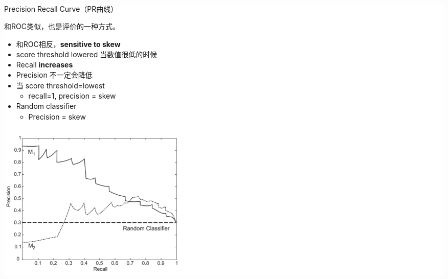 Precision Recall Curve（PR曲线）

和ROC类似，也是评价的一种方式。

- 和ROC相反，**sensitive to skew**
-  score threshold lowered 当数值很低的时候
  - Recall **increases**
  - Precision 不一定会降低
- 当 score threshold=lowest
  - recall=1, precision = skew
- Random classifier
  - Precision = skew

<img src="notePicture/AUC.png" alt="image-20220508021952880" style="zoom:50%;" />